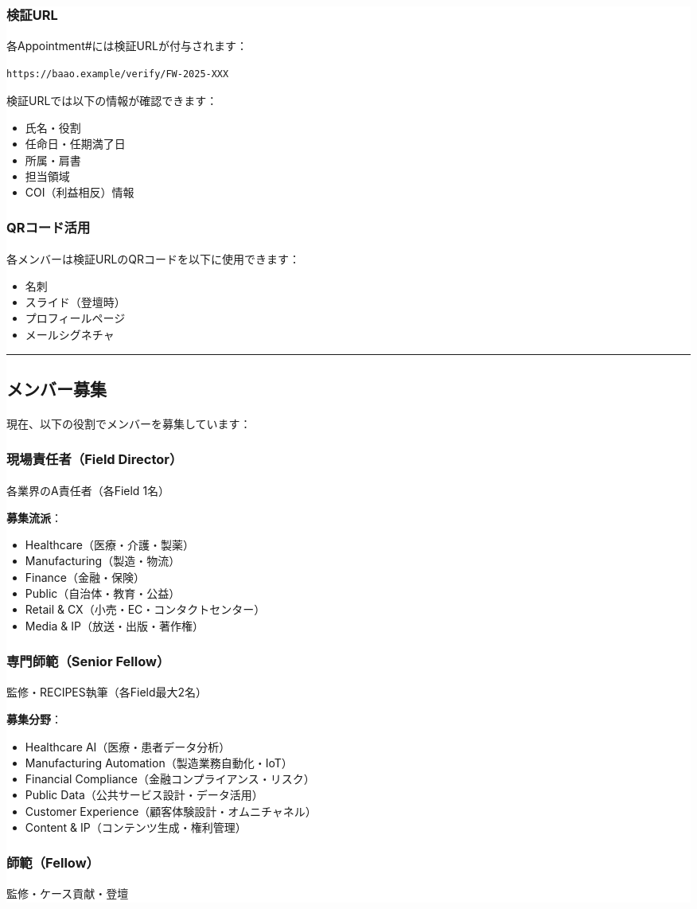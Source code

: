 ### 検証URL

各Appointment#には検証URLが付与されます：

```
https://baao.example/verify/FW-2025-XXX
```

検証URLでは以下の情報が確認できます：
- 氏名・役割
- 任命日・任期満了日
- 所属・肩書
- 担当領域
- COI（利益相反）情報

### QRコード活用

各メンバーは検証URLのQRコードを以下に使用できます：
- 名刺
- スライド（登壇時）
- プロフィールページ
- メールシグネチャ

---

## メンバー募集

現在、以下の役割でメンバーを募集しています：

### 現場責任者（Field Director）
各業界のA責任者（各Field 1名）

**募集流派**：
- Healthcare（医療・介護・製薬）
- Manufacturing（製造・物流）
- Finance（金融・保険）
- Public（自治体・教育・公益）
- Retail & CX（小売・EC・コンタクトセンター）
- Media & IP（放送・出版・著作権）

### 専門師範（Senior Fellow）
監修・RECIPES執筆（各Field最大2名）

**募集分野**：
- Healthcare AI（医療・患者データ分析）
- Manufacturing Automation（製造業務自動化・IoT）
- Financial Compliance（金融コンプライアンス・リスク）
- Public Data（公共サービス設計・データ活用）
- Customer Experience（顧客体験設計・オムニチャネル）
- Content & IP（コンテンツ生成・権利管理）

### 師範（Fellow）
監修・ケース貢献・登壇
